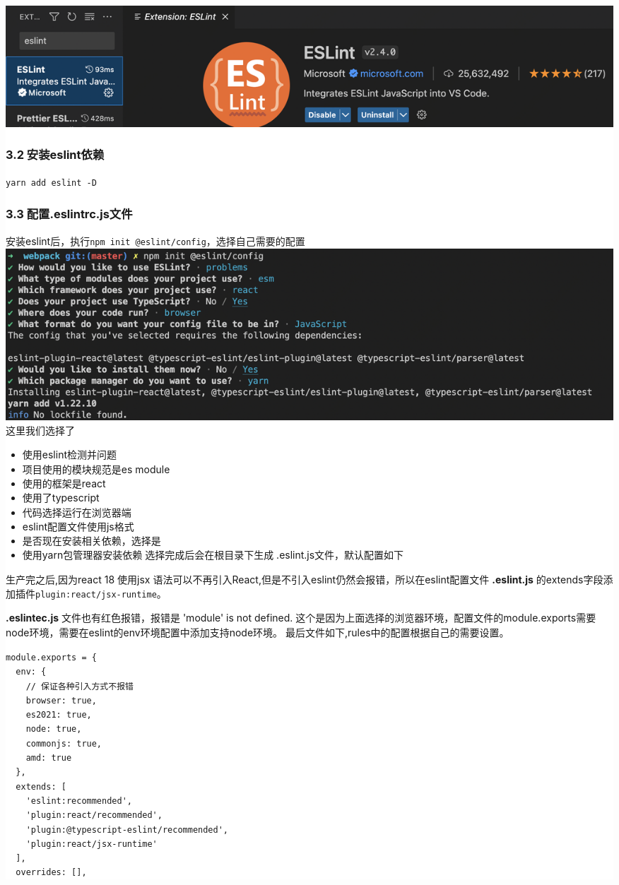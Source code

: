![ESLint](./images/cf-3.png)
### 3.2 安装eslint依赖
```
yarn add eslint -D
```
### 3.3 配置.eslintrc.js文件
安装eslint后，执行`npm init @eslint/config`，选择自己需要的配置
![@eslint/config](./images/cf-4.png)
这里我们选择了
* 使用eslint检测并问题
* 项目使用的模块规范是es module
* 使用的框架是react
* 使用了typescript
* 代码选择运行在浏览器端
* eslint配置文件使用js格式
* 是否现在安装相关依赖，选择是
* 使用yarn包管理器安装依赖
选择完成后会在根目录下生成 .eslint.js文件，默认配置如下

生产完之后,因为react 18 使用jsx 语法可以不再引入React,但是不引入eslint仍然会报错，所以在eslint配置文件 __.eslint.js__ 的extends字段添加插件`plugin:react/jsx-runtime`。

__.eslintec.js__ 文件也有红色报错，报错是 'module' is not defined.
这个是因为上面选择的浏览器环境，配置文件的module.exports需要node环境，需要在eslint的env环境配置中添加支持node环境。
最后文件如下,rules中的配置根据自己的需要设置。
```
module.exports = {
  env: {
    // 保证各种引入方式不报错
    browser: true,
    es2021: true,
    node: true,
    commonjs: true,
    amd: true
  },
  extends: [
    'eslint:recommended',
    'plugin:react/recommended',
    'plugin:@typescript-eslint/recommended',
    'plugin:react/jsx-runtime'
  ],
  overrides: [],
```